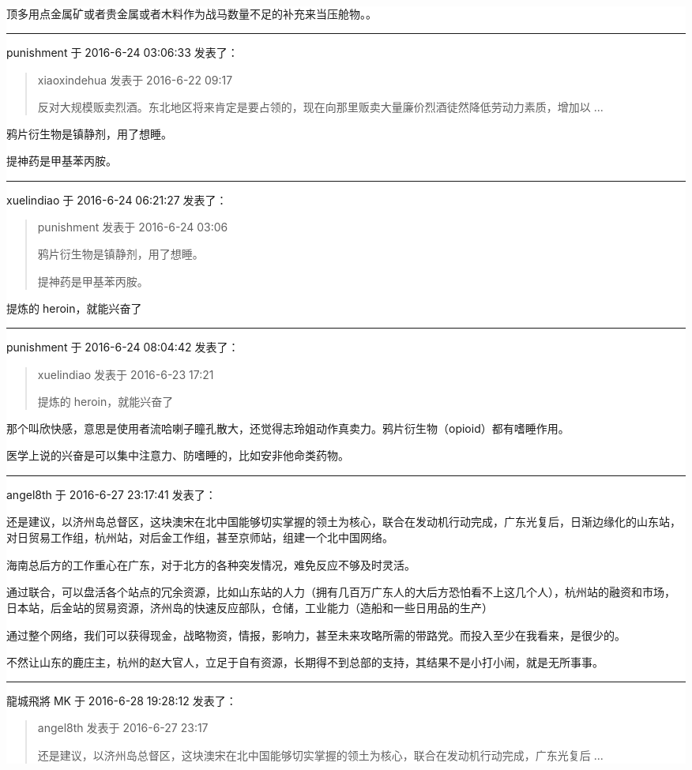 顶多用点金属矿或者贵金属或者木料作为战马数量不足的补充来当压舱物。。

---

punishment 于 2016-6-24 03:06:33 发表了：

> xiaoxindehua 发表于 2016-6-22 09:17
>
> 反对大规模贩卖烈酒。东北地区将来肯定是要占领的，现在向那里贩卖大量廉价烈酒徒然降低劳动力素质，增加以 ...

鸦片衍生物是镇静剂，用了想睡。

提神药是甲基苯丙胺。

---

xuelindiao 于 2016-6-24 06:21:27 发表了：

> punishment 发表于 2016-6-24 03:06
>
> 鸦片衍生物是镇静剂，用了想睡。
>
> 提神药是甲基苯丙胺。

提炼的 heroin，就能兴奋了

---

punishment 于 2016-6-24 08:04:42 发表了：

> xuelindiao 发表于 2016-6-23 17:21
>
> 提炼的 heroin，就能兴奋了

那个叫欣快感，意思是使用者流哈喇子瞳孔散大，还觉得志玲姐动作真卖力。鸦片衍生物（opioid）都有嗜睡作用。

医学上说的兴奋是可以集中注意力、防嗜睡的，比如安非他命类药物。

---

angel8th 于 2016-6-27 23:17:41 发表了：

还是建议，以济州岛总督区，这块澳宋在北中国能够切实掌握的领土为核心，联合在发动机行动完成，广东光复后，日渐边缘化的山东站，对日贸易工作组，杭州站，对后金工作组，甚至京师站，组建一个北中国网络。

海南总后方的工作重心在广东，对于北方的各种突发情况，难免反应不够及时灵活。

通过联合，可以盘活各个站点的冗余资源，比如山东站的人力（拥有几百万广东人的大后方恐怕看不上这几个人），杭州站的融资和市场，日本站，后金站的贸易资源，济州岛的快速反应部队，仓储，工业能力（造船和一些日用品的生产）

通过整个网络，我们可以获得现金，战略物资，情报，影响力，甚至未来攻略所需的带路党。而投入至少在我看来，是很少的。

不然让山东的鹿庄主，杭州的赵大官人，立足于自有资源，长期得不到总部的支持，其结果不是小打小闹，就是无所事事。

---

龍城飛將 MK 于 2016-6-28 19:28:12 发表了：

> angel8th 发表于 2016-6-27 23:17
>
> 还是建议，以济州岛总督区，这块澳宋在北中国能够切实掌握的领土为核心，联合在发动机行动完成，广东光复后 ...
